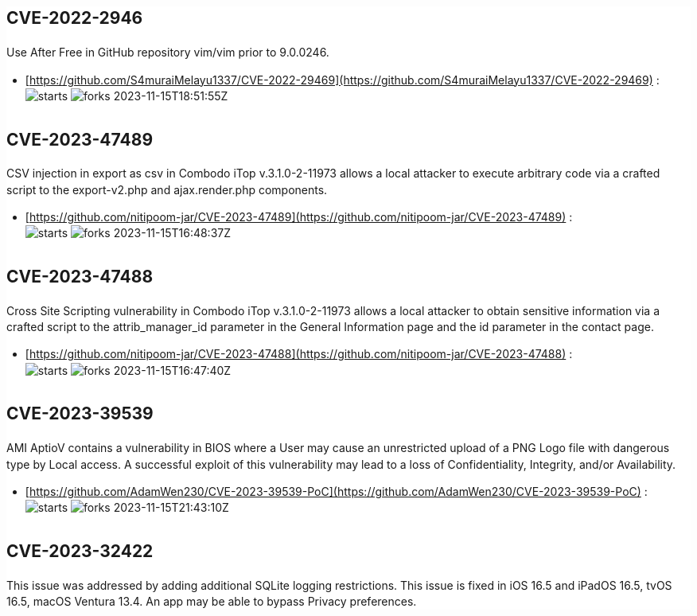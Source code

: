 ## CVE-2022-2946
 Use After Free in GitHub repository vim/vim prior to 9.0.0246.

- [https://github.com/S4muraiMelayu1337/CVE-2022-29469](https://github.com/S4muraiMelayu1337/CVE-2022-29469) :  
![starts](https://img.shields.io/github/stars/S4muraiMelayu1337/CVE-2022-29469.svg) 
![forks](https://img.shields.io/github/forks/S4muraiMelayu1337/CVE-2022-29469.svg) 
2023-11-15T18:51:55Z

## CVE-2023-47489
 CSV injection in export as csv in Combodo iTop v.3.1.0-2-11973 allows a local attacker to execute arbitrary code via a crafted script to the export-v2.php and ajax.render.php components.

- [https://github.com/nitipoom-jar/CVE-2023-47489](https://github.com/nitipoom-jar/CVE-2023-47489) :  
![starts](https://img.shields.io/github/stars/nitipoom-jar/CVE-2023-47489.svg) 
![forks](https://img.shields.io/github/forks/nitipoom-jar/CVE-2023-47489.svg) 
2023-11-15T16:48:37Z

## CVE-2023-47488
 Cross Site Scripting vulnerability in Combodo iTop v.3.1.0-2-11973 allows a local attacker to obtain sensitive information via a crafted script to the attrib_manager_id parameter in the General Information page and the id parameter in the contact page.

- [https://github.com/nitipoom-jar/CVE-2023-47488](https://github.com/nitipoom-jar/CVE-2023-47488) :  
![starts](https://img.shields.io/github/stars/nitipoom-jar/CVE-2023-47488.svg) 
![forks](https://img.shields.io/github/forks/nitipoom-jar/CVE-2023-47488.svg) 
2023-11-15T16:47:40Z

## CVE-2023-39539
 AMI AptioV contains a vulnerability in BIOS where a User may cause an unrestricted upload of a PNG Logo file with dangerous type by Local access. A successful exploit of this vulnerability may lead to a loss of Confidentiality, Integrity, and/or Availability.

- [https://github.com/AdamWen230/CVE-2023-39539-PoC](https://github.com/AdamWen230/CVE-2023-39539-PoC) :  
![starts](https://img.shields.io/github/stars/AdamWen230/CVE-2023-39539-PoC.svg) 
![forks](https://img.shields.io/github/forks/AdamWen230/CVE-2023-39539-PoC.svg) 
2023-11-15T21:43:10Z

## CVE-2023-32422
 This issue was addressed by adding additional SQLite logging restrictions. This issue is fixed in iOS 16.5 and iPadOS 16.5, tvOS 16.5, macOS Ventura 13.4. An app may be able to bypass Privacy preferences.
